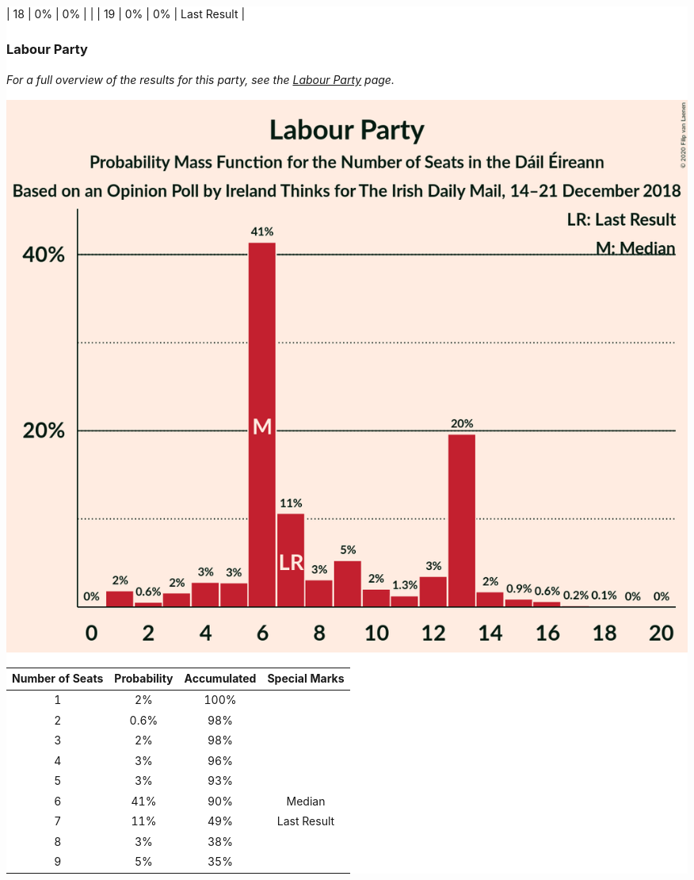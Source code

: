 | 18 | 0% | 0% |  |
| 19 | 0% | 0% | Last Result |

### Labour Party

*For a full overview of the results for this party, see the [Labour Party](party-labourparty.html) page.*

![Graph with seats probability mass function not yet produced](2018-12-21-IrelandThinks-seats-pmf-labourparty.png "Seats Probability Mass Function")

| Number of Seats | Probability | Accumulated | Special Marks |
|:---------------:|:-----------:|:-----------:|:-------------:|
| 1 | 2% | 100% |  |
| 2 | 0.6% | 98% |  |
| 3 | 2% | 98% |  |
| 4 | 3% | 96% |  |
| 5 | 3% | 93% |  |
| 6 | 41% | 90% | Median |
| 7 | 11% | 49% | Last Result |
| 8 | 3% | 38% |  |
| 9 | 5% | 35% |  |
